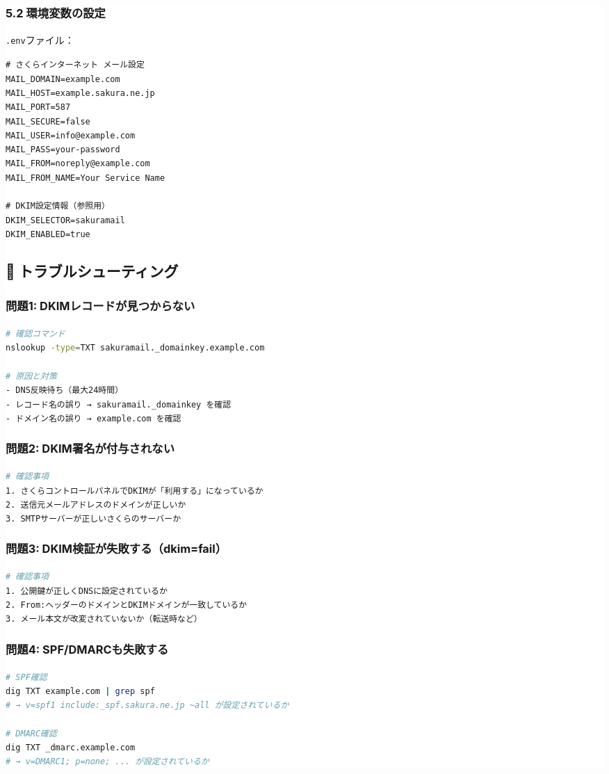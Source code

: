 ```javascript
```

### 5.2 環境変数の設定

`.env`ファイル：
```env
# さくらインターネット メール設定
MAIL_DOMAIN=example.com
MAIL_HOST=example.sakura.ne.jp
MAIL_PORT=587
MAIL_SECURE=false
MAIL_USER=info@example.com
MAIL_PASS=your-password
MAIL_FROM=noreply@example.com
MAIL_FROM_NAME=Your Service Name

# DKIM設定情報（参照用）
DKIM_SELECTOR=sakuramail
DKIM_ENABLED=true
```

## 🔧 トラブルシューティング

### 問題1: DKIMレコードが見つからない
```bash
# 確認コマンド
nslookup -type=TXT sakuramail._domainkey.example.com

# 原因と対策
- DNS反映待ち（最大24時間）
- レコード名の誤り → sakuramail._domainkey を確認
- ドメイン名の誤り → example.com を確認
```

### 問題2: DKIM署名が付与されない
```bash
# 確認事項
1. さくらコントロールパネルでDKIMが「利用する」になっているか
2. 送信元メールアドレスのドメインが正しいか
3. SMTPサーバーが正しいさくらのサーバーか
```

### 問題3: DKIM検証が失敗する（dkim=fail）
```bash
# 確認事項
1. 公開鍵が正しくDNSに設定されているか
2. From:ヘッダーのドメインとDKIMドメインが一致しているか
3. メール本文が改変されていないか（転送時など）
```

### 問題4: SPF/DMARCも失敗する
```bash
# SPF確認
dig TXT example.com | grep spf
# → v=spf1 include:_spf.sakura.ne.jp ~all が設定されているか

# DMARC確認
dig TXT _dmarc.example.com
# → v=DMARC1; p=none; ... が設定されているか
```
